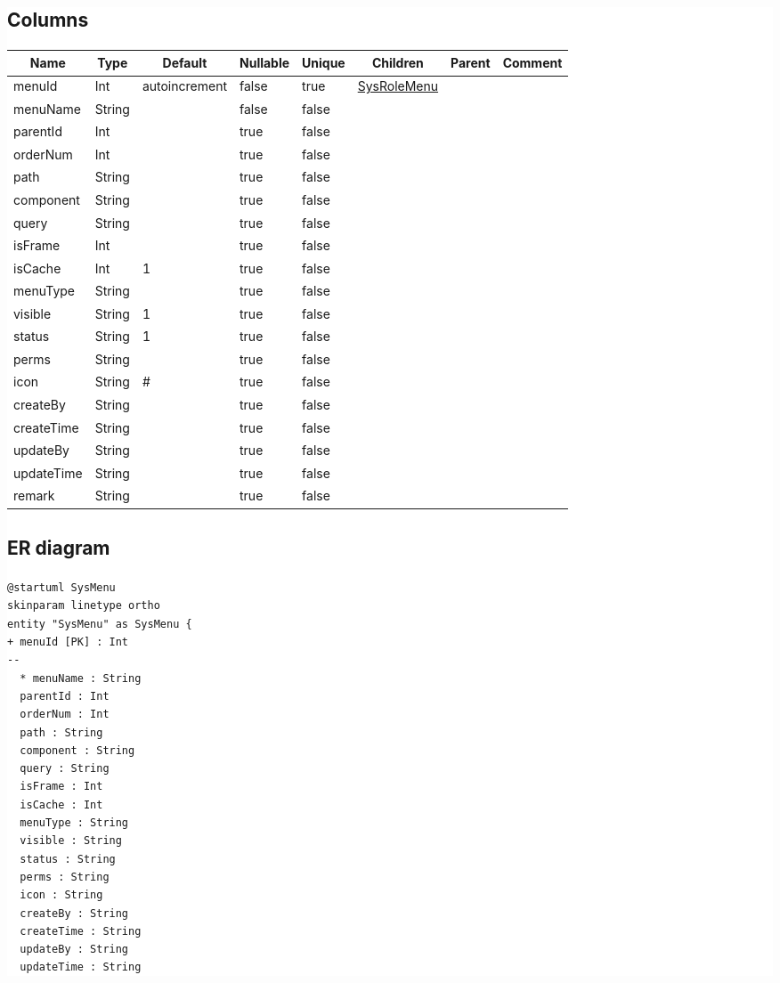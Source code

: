 
## Columns

|Name | Type | Default | Nullable | Unique | Children | Parent | Comment|
|--- | --- | --- | --- | --- | --- | --- | ---|
|menuId | Int | autoincrement | false | true | [SysRoleMenu](#sysrolemenu) |  | |
|menuName | String |  | false | false |  |  | |
|parentId | Int |  | true | false |  |  | |
|orderNum | Int |  | true | false |  |  | |
|path | String |  | true | false |  |  | |
|component | String |  | true | false |  |  | |
|query | String |  | true | false |  |  | |
|isFrame | Int |  | true | false |  |  | |
|isCache | Int | 1 | true | false |  |  | |
|menuType | String |  | true | false |  |  | |
|visible | String | 1 | true | false |  |  | |
|status | String | 1 | true | false |  |  | |
|perms | String |  | true | false |  |  | |
|icon | String | # | true | false |  |  | |
|createBy | String |  | true | false |  |  | |
|createTime | String |  | true | false |  |  | |
|updateBy | String |  | true | false |  |  | |
|updateTime | String |  | true | false |  |  | |
|remark | String |  | true | false |  |  | |

## ER diagram

```plantuml
@startuml SysMenu
skinparam linetype ortho
entity "SysMenu" as SysMenu {
+ menuId [PK] : Int 
--
  * menuName : String
  parentId : Int
  orderNum : Int
  path : String
  component : String
  query : String
  isFrame : Int
  isCache : Int
  menuType : String
  visible : String
  status : String
  perms : String
  icon : String
  createBy : String
  createTime : String
  updateBy : String
  updateTime : String
```